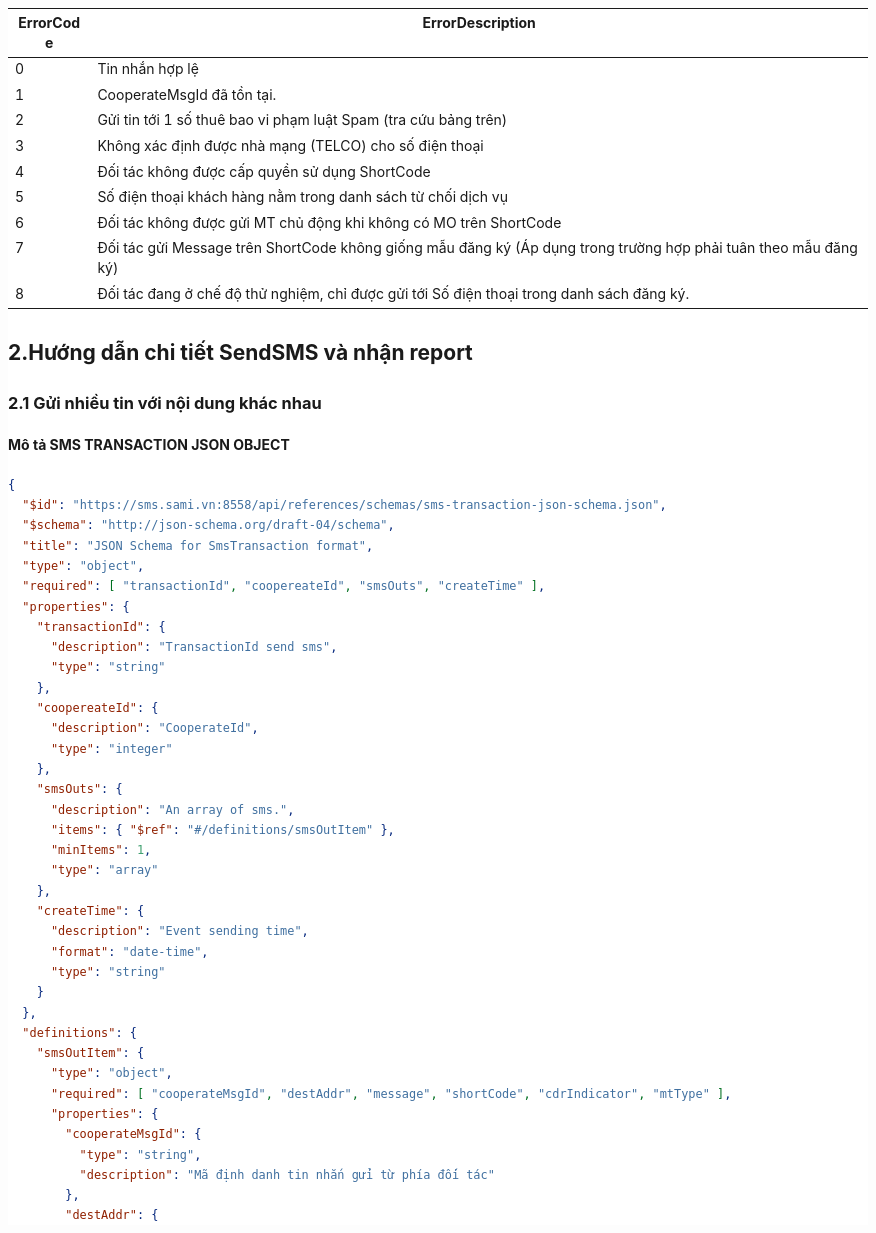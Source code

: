 | ErrorCode | ErrorDescription |
|-----------|-----------------------------------------------------------------------------------|
| 0 | Tin nhắn hợp lệ |
| 1 | CooperateMsgId đã tồn tại. |
| 2 | Gửi tin tới 1 số thuê bao vi phạm luật Spam (tra cứu bảng trên) |
| 3 | Không xác định được nhà mạng (TELCO) cho số điện thoại |
| 4 | Đối tác không được cấp quyền sử dụng ShortCode |
| 5 | Số điện thoại khách hàng nằm trong danh sách từ chối dịch vụ |
| 6 | Đối tác không được gửi MT chủ động khi không có MO trên ShortCode |
| 7 | Đối tác gửi Message trên ShortCode không giống mẫu đăng ký (Áp dụng trong trường hợp phải tuân theo mẫu đăng ký) |
| 8 | Đối tác đang ở chế độ thử nghiệm, chỉ được gửi tới Số điện thoại trong danh sách đăng ký. |

## 2.Hướng dẫn chi tiết SendSMS và nhận report

### 2.1 Gửi nhiều tin với nội dung khác nhau

#### Mô tả SMS TRANSACTION JSON OBJECT

```json
{
  "$id": "https://sms.sami.vn:8558/api/references/schemas/sms-transaction-json-schema.json",
  "$schema": "http://json-schema.org/draft-04/schema",
  "title": "JSON Schema for SmsTransaction format",
  "type": "object",
  "required": [ "transactionId", "coopereateId", "smsOuts", "createTime" ],
  "properties": {
    "transactionId": {
      "description": "TransactionId send sms",
      "type": "string"
    },
    "coopereateId": {
      "description": "CooperateId",
      "type": "integer"
    },
    "smsOuts": {
      "description": "An array of sms.",
      "items": { "$ref": "#/definitions/smsOutItem" },
      "minItems": 1,
      "type": "array"
    },
    "createTime": {
      "description": "Event sending time",
      "format": "date-time",
      "type": "string"
    }
  },
  "definitions": {
    "smsOutItem": {
      "type": "object",
      "required": [ "cooperateMsgId", "destAddr", "message", "shortCode", "cdrIndicator", "mtType" ],
      "properties": {
        "cooperateMsgId": {
          "type": "string",
          "description": "Mã định danh tin nhắn gửi từ phía đối tác"
        },
        "destAddr": {
```